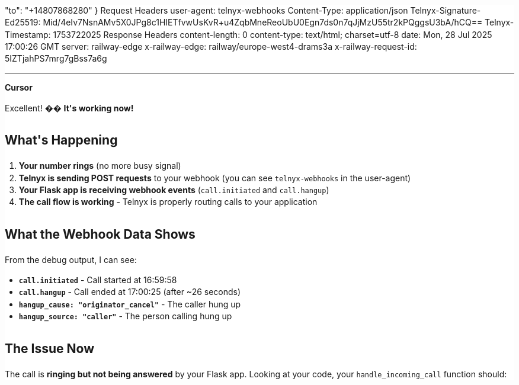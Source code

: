  "to": "+14807868280"
} Request Headers
user-agent:
telnyx-webhooks
Content-Type:
application/json
Telnyx-Signature-Ed25519:
Mid/4eIv7NsnAMv5X0JPg8c1HIETfvwUsKvR+u4ZqbMneReoUbU0Egn7ds0n7qJjMzU55tr2kPQggsU3bA/hCQ==
Telnyx-Timestamp:
1753722025
Response Headers
content-length:
0
content-type:
text/html; charset=utf-8
date:
Mon, 28 Jul 2025 17:00:26 GMT
server:
railway-edge
x-railway-edge:
railway/europe-west4-drams3a
x-railway-request-id:
5IZTjahPS7mrg7gBss7a6g


---

**Cursor**

Excellent! �� **It's working now!** 

## What's Happening

1. **Your number rings** (no more busy signal)
2. **Telnyx is sending POST requests** to your webhook (you can see `telnyx-webhooks` in the user-agent)
3. **Your Flask app is receiving webhook events** (`call.initiated` and `call.hangup`)
4. **The call flow is working** - Telnyx is properly routing calls to your application

## What the Webhook Data Shows

From the debug output, I can see:

- **`call.initiated`** - Call started at 16:59:58
- **`call.hangup`** - Call ended at 17:00:25 (after ~26 seconds)
- **`hangup_cause: "originator_cancel"`** - The caller hung up
- **`hangup_source: "caller"`** - The person calling hung up

## The Issue Now

The call is **ringing but not being answered** by your Flask app. Looking at your code, your `handle_incoming_call` function should:
